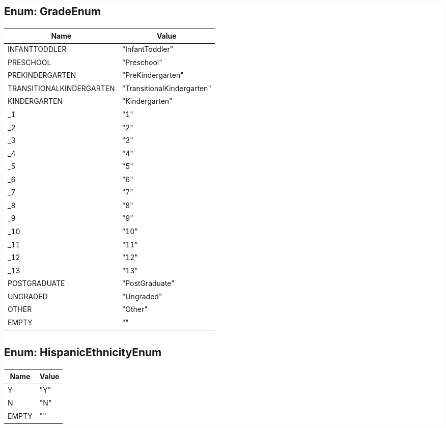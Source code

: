 
## Enum: GradeEnum

| Name | Value |
|---- | -----|
| INFANTTODDLER | &quot;InfantToddler&quot; |
| PRESCHOOL | &quot;Preschool&quot; |
| PREKINDERGARTEN | &quot;PreKindergarten&quot; |
| TRANSITIONALKINDERGARTEN | &quot;TransitionalKindergarten&quot; |
| KINDERGARTEN | &quot;Kindergarten&quot; |
| _1 | &quot;1&quot; |
| _2 | &quot;2&quot; |
| _3 | &quot;3&quot; |
| _4 | &quot;4&quot; |
| _5 | &quot;5&quot; |
| _6 | &quot;6&quot; |
| _7 | &quot;7&quot; |
| _8 | &quot;8&quot; |
| _9 | &quot;9&quot; |
| _10 | &quot;10&quot; |
| _11 | &quot;11&quot; |
| _12 | &quot;12&quot; |
| _13 | &quot;13&quot; |
| POSTGRADUATE | &quot;PostGraduate&quot; |
| UNGRADED | &quot;Ungraded&quot; |
| OTHER | &quot;Other&quot; |
| EMPTY | &quot;&quot; |



## Enum: HispanicEthnicityEnum

| Name | Value |
|---- | -----|
| Y | &quot;Y&quot; |
| N | &quot;N&quot; |
| EMPTY | &quot;&quot; |

